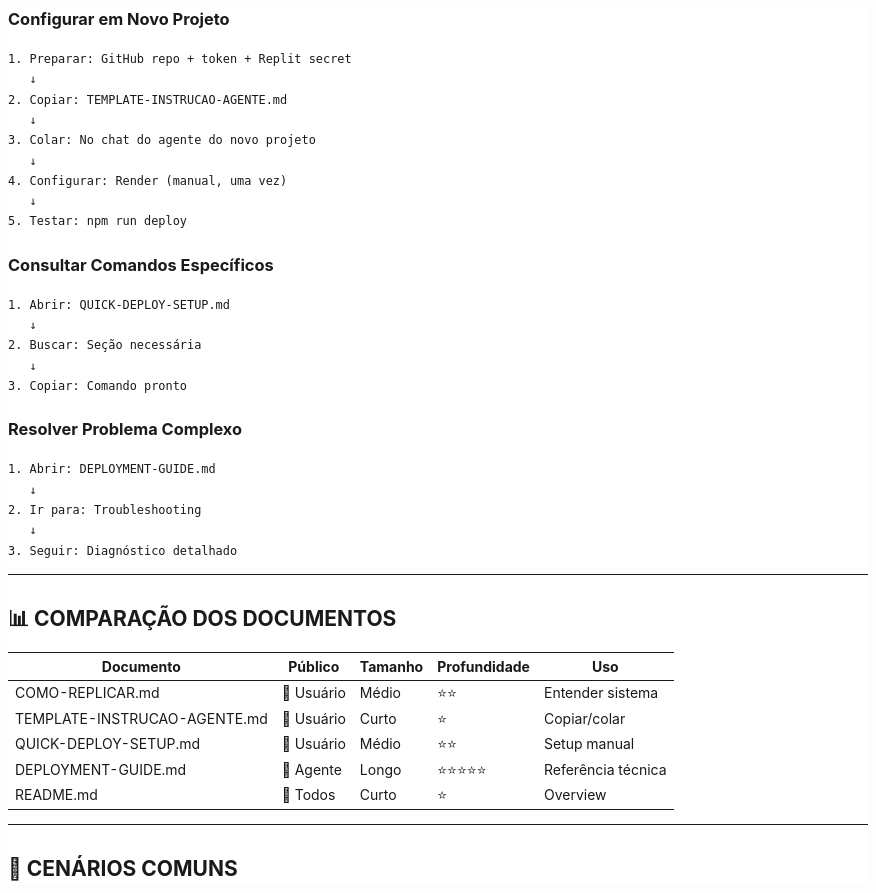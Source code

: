 ### Configurar em Novo Projeto

```
1. Preparar: GitHub repo + token + Replit secret
   ↓
2. Copiar: TEMPLATE-INSTRUCAO-AGENTE.md
   ↓
3. Colar: No chat do agente do novo projeto
   ↓
4. Configurar: Render (manual, uma vez)
   ↓
5. Testar: npm run deploy
```

### Consultar Comandos Específicos

```
1. Abrir: QUICK-DEPLOY-SETUP.md
   ↓
2. Buscar: Seção necessária
   ↓
3. Copiar: Comando pronto
```

### Resolver Problema Complexo

```
1. Abrir: DEPLOYMENT-GUIDE.md
   ↓
2. Ir para: Troubleshooting
   ↓
3. Seguir: Diagnóstico detalhado
```

---

## 📊 COMPARAÇÃO DOS DOCUMENTOS

| Documento | Público | Tamanho | Profundidade | Uso |
|-----------|---------|---------|--------------|-----|
| COMO-REPLICAR.md | 👤 Usuário | Médio | ⭐⭐ | Entender sistema |
| TEMPLATE-INSTRUCAO-AGENTE.md | 👤 Usuário | Curto | ⭐ | Copiar/colar |
| QUICK-DEPLOY-SETUP.md | 👤 Usuário | Médio | ⭐⭐ | Setup manual |
| DEPLOYMENT-GUIDE.md | 🤖 Agente | Longo | ⭐⭐⭐⭐⭐ | Referência técnica |
| README.md | 👥 Todos | Curto | ⭐ | Overview |

---

## 🎯 CENÁRIOS COMUNS
